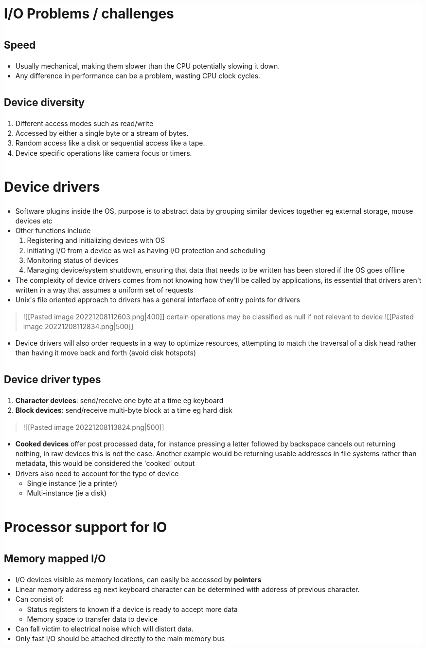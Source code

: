 # I/O Problems / challenges
## Speed
- Usually mechanical, making them slower than the CPU potentially slowing it down.
- Any difference in performance can be a problem, wasting CPU clock cycles.
## Device diversity
1. Different access modes such as read/write
2. Accessed by either a single byte or a stream of bytes.
3. Random access like a disk or sequential access like a tape.
4. Device specific operations like camera focus or timers.
# Device drivers
- Software plugins inside the OS, purpose is to abstract data by grouping  similar devices together eg external storage, mouse devices etc
- Other functions include
  1. Registering and initializing devices with OS
  2. Initiating I/O from a device as well as having I/O protection and scheduling
  3. Monitoring status of devices
  4. Managing device/system shutdown, ensuring that data that needs to be written has been stored if the OS goes offline
- The complexity of device drivers comes from not knowing how they'll be called by applications, its essential that drivers aren't written in a way that assumes a uniform set of requests
- Unix's file oriented approach to drivers has a general interface of entry points for drivers

> ![[Pasted image 20221208112603.png|400]]
> certain operations may be classified as null if not relevant to device
> ![[Pasted image 20221208112834.png|500]]

- Device drivers will also order requests in a way to optimize resources, attempting to match the traversal of a disk head rather than having it move back and forth (avoid disk hotspots)
## Device driver types
1. **Character devices**: send/receive one byte at a time eg keyboard
2. **Block devices**: send/receive multi-byte block at a time eg hard disk

> ![[Pasted image 20221208113824.png|500]]

- **Cooked devices** offer post processed data, for instance pressing a letter followed by backspace cancels out returning nothing, in raw devices this is not the case. Another example would be returning usable addresses in file systems rather than metadata, this would be considered the 'cooked' output
- Drivers also need to account for the type of device
  - Single instance (ie a printer)
  - Multi-instance (ie a disk)
# Processor support for IO
## Memory mapped I/O
- I/O devices visible as memory locations, can easily be accessed by **pointers**
- Linear memory address eg next keyboard character can be determined with address of previous character.
- Can consist of:
  - Status registers to known if a device is ready to accept more data
  - Memory space to transfer data to device
- Can fall victim to electrical noise which will distort data.
- Only fast I/O should be attached directly to the main memory bus
